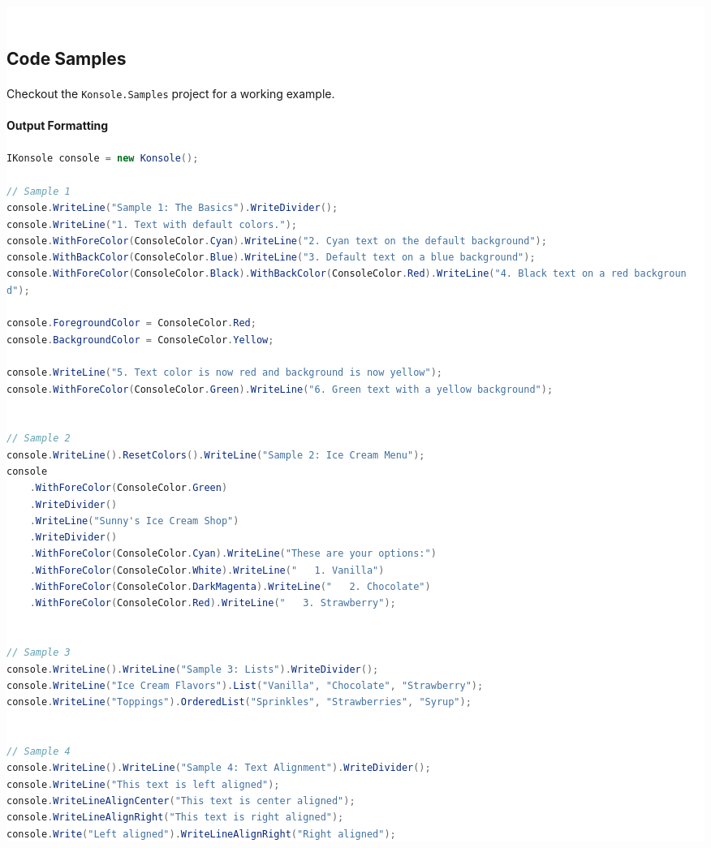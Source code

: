 <br/>

## Code Samples

Checkout the `Konsole.Samples` project for a working example.

#### Output Formatting

```csharp
IKonsole console = new Konsole();

// Sample 1
console.WriteLine("Sample 1: The Basics").WriteDivider();
console.WriteLine("1. Text with default colors.");
console.WithForeColor(ConsoleColor.Cyan).WriteLine("2. Cyan text on the default background");
console.WithBackColor(ConsoleColor.Blue).WriteLine("3. Default text on a blue background");
console.WithForeColor(ConsoleColor.Black).WithBackColor(ConsoleColor.Red).WriteLine("4. Black text on a red background");

console.ForegroundColor = ConsoleColor.Red;
console.BackgroundColor = ConsoleColor.Yellow;

console.WriteLine("5. Text color is now red and background is now yellow");
console.WithForeColor(ConsoleColor.Green).WriteLine("6. Green text with a yellow background");


// Sample 2
console.WriteLine().ResetColors().WriteLine("Sample 2: Ice Cream Menu");
console
    .WithForeColor(ConsoleColor.Green)
    .WriteDivider()
    .WriteLine("Sunny's Ice Cream Shop")
    .WriteDivider()
    .WithForeColor(ConsoleColor.Cyan).WriteLine("These are your options:")
    .WithForeColor(ConsoleColor.White).WriteLine("   1. Vanilla")
    .WithForeColor(ConsoleColor.DarkMagenta).WriteLine("   2. Chocolate")
    .WithForeColor(ConsoleColor.Red).WriteLine("   3. Strawberry");


// Sample 3
console.WriteLine().WriteLine("Sample 3: Lists").WriteDivider();
console.WriteLine("Ice Cream Flavors").List("Vanilla", "Chocolate", "Strawberry");
console.WriteLine("Toppings").OrderedList("Sprinkles", "Strawberries", "Syrup");


// Sample 4
console.WriteLine().WriteLine("Sample 4: Text Alignment").WriteDivider();
console.WriteLine("This text is left aligned");
console.WriteLineAlignCenter("This text is center aligned");
console.WriteLineAlignRight("This text is right aligned");
console.Write("Left aligned").WriteLineAlignRight("Right aligned");
```
